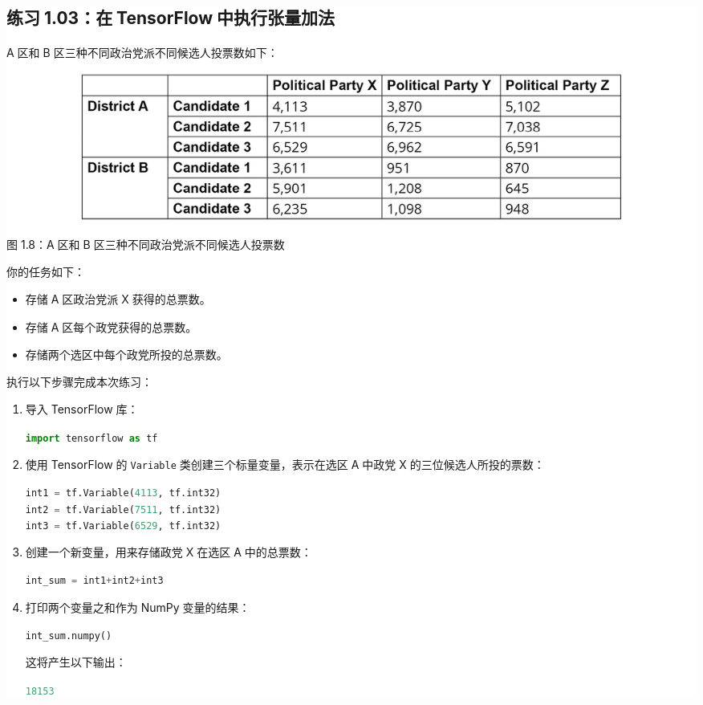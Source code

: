 ## 练习 1.03：在 TensorFlow 中执行张量加法

A 区和 B 区三种不同政治党派不同候选人投票数如下：

![图 1.8：三种不同政治党派在三个不同候选人中的投票情况 A 区和 B 区的政党](img/B16341_01_08.jpg)

图 1.8：A 区和 B 区三种不同政治党派不同候选人投票数

你的任务如下：

+   存储 A 区政治党派 X 获得的总票数。

+   存储 A 区每个政党获得的总票数。

+   存储两个选区中每个政党所投的总票数。

执行以下步骤完成本次练习：

1.  导入 TensorFlow 库：

    ```py
    import tensorflow as tf
    ```

1.  使用 TensorFlow 的 `Variable` 类创建三个标量变量，表示在选区 A 中政党 X 的三位候选人所投的票数：

    ```py
    int1 = tf.Variable(4113, tf.int32)
    int2 = tf.Variable(7511, tf.int32)
    int3 = tf.Variable(6529, tf.int32)
    ```

1.  创建一个新变量，用来存储政党 X 在选区 A 中的总票数：

    ```py
    int_sum = int1+int2+int3
    ```

1.  打印两个变量之和作为 NumPy 变量的结果：

    ```py
    int_sum.numpy()
    ```

    这将产生以下输出：

    ```py
    18153
    ```
